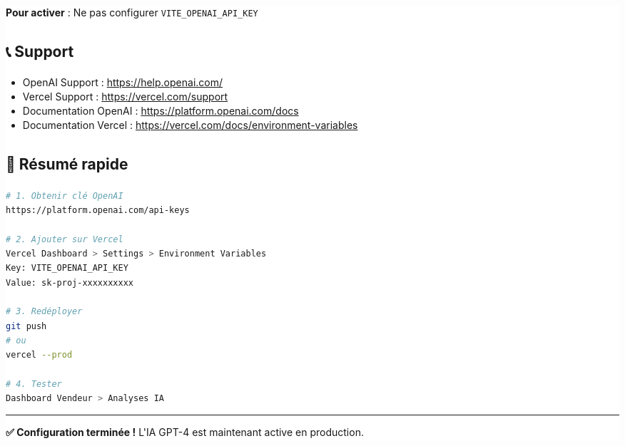 **Pour activer** : Ne pas configurer `VITE_OPENAI_API_KEY`

## 📞 Support

- OpenAI Support : https://help.openai.com/
- Vercel Support : https://vercel.com/support
- Documentation OpenAI : https://platform.openai.com/docs
- Documentation Vercel : https://vercel.com/docs/environment-variables

## 🚀 Résumé rapide

```bash
# 1. Obtenir clé OpenAI
https://platform.openai.com/api-keys

# 2. Ajouter sur Vercel
Vercel Dashboard > Settings > Environment Variables
Key: VITE_OPENAI_API_KEY
Value: sk-proj-xxxxxxxxxx

# 3. Redéployer
git push
# ou
vercel --prod

# 4. Tester
Dashboard Vendeur > Analyses IA
```

---

**✅ Configuration terminée !** L'IA GPT-4 est maintenant active en production.
